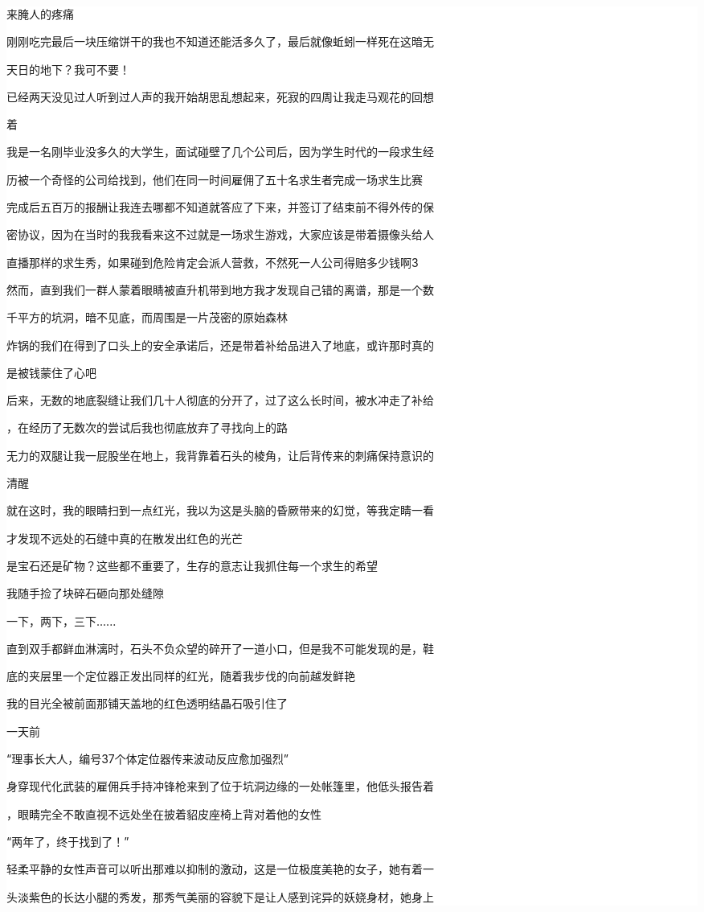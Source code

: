 来腌人的疼痛

刚刚吃完最后一块压缩饼干的我也不知道还能活多久了，最后就像蚯蚓一样死在这暗无

天日的地下？我可不要！

已经两天没见过人听到过人声的我开始胡思乱想起来，死寂的四周让我走马观花的回想

着

我是一名刚毕业没多久的大学生，面试碰壁了几个公司后，因为学生时代的一段求生经

历被一个奇怪的公司给找到，他们在同一时间雇佣了五十名求生者完成一场求生比赛

完成后五百万的报酬让我连去哪都不知道就答应了下来，并签订了结束前不得外传的保

密协议，因为在当时的我我看来这不过就是一场求生游戏，大家应该是带着摄像头给人

直播那样的求生秀，如果碰到危险肯定会派人营救，不然死一人公司得赔多少钱啊3

然而，直到我们一群人蒙着眼睛被直升机带到地方我才发现自己错的离谱，那是一个数

千平方的坑洞，暗不见底，而周围是一片茂密的原始森林

炸锅的我们在得到了口头上的安全承诺后，还是带着补给品进入了地底，或许那时真的

是被钱蒙住了心吧

后来，无数的地底裂缝让我们几十人彻底的分开了，过了这么长时间，被水冲走了补给

，在经历了无数次的尝试后我也彻底放弃了寻找向上的路

无力的双腿让我一屁股坐在地上，我背靠着石头的棱角，让后背传来的刺痛保持意识的

清醒

就在这时，我的眼睛扫到一点红光，我以为这是头脑的昏厥带来的幻觉，等我定睛一看

才发现不远处的石缝中真的在散发出红色的光芒

是宝石还是矿物？这些都不重要了，生存的意志让我抓住每一个求生的希望

我随手捡了块碎石砸向那处缝隙

一下，两下，三下......

直到双手都鲜血淋漓时，石头不负众望的碎开了一道小口，但是我不可能发现的是，鞋

底的夹层里一个定位器正发出同样的红光，随着我步伐的向前越发鲜艳

我的目光全被前面那铺天盖地的红色透明结晶石吸引住了

一天前

“理事长大人，编号37个体定位器传来波动反应愈加强烈”

身穿现代化武装的雇佣兵手持冲锋枪来到了位于坑洞边缘的一处帐篷里，他低头报告着

，眼睛完全不敢直视不远处坐在披着貂皮座椅上背对着他的女性

“两年了，终于找到了！”

轻柔平静的女性声音可以听出那难以抑制的激动，这是一位极度美艳的女子，她有着一

头淡紫色的长达小腿的秀发，那秀气美丽的容貌下是让人感到诧异的妖娆身材，她身上
